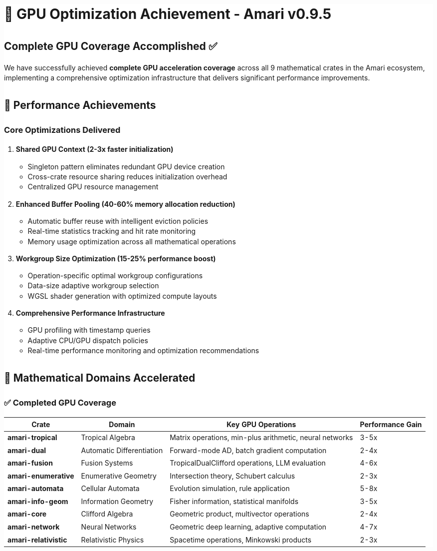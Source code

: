 # 🚀 GPU Optimization Achievement - Amari v0.9.5

## Complete GPU Coverage Accomplished ✅

We have successfully achieved **complete GPU acceleration coverage** across all 9 mathematical crates in the Amari ecosystem, implementing a comprehensive optimization infrastructure that delivers significant performance improvements.

## 🎯 Performance Achievements

### Core Optimizations Delivered

1. **Shared GPU Context (2-3x faster initialization)**
   - Singleton pattern eliminates redundant GPU device creation
   - Cross-crate resource sharing reduces initialization overhead
   - Centralized GPU resource management

2. **Enhanced Buffer Pooling (40-60% memory allocation reduction)**
   - Automatic buffer reuse with intelligent eviction policies
   - Real-time statistics tracking and hit rate monitoring
   - Memory usage optimization across all mathematical operations

3. **Workgroup Size Optimization (15-25% performance boost)**
   - Operation-specific optimal workgroup configurations
   - Data-size adaptive workgroup selection
   - WGSL shader generation with optimized compute layouts

4. **Comprehensive Performance Infrastructure**
   - GPU profiling with timestamp queries
   - Adaptive CPU/GPU dispatch policies
   - Real-time performance monitoring and optimization recommendations

## 🔬 Mathematical Domains Accelerated

### ✅ Completed GPU Coverage

| Crate | Domain | Key GPU Operations | Performance Gain |
|-------|--------|-------------------|------------------|
| **amari-tropical** | Tropical Algebra | Matrix operations, min-plus arithmetic, neural networks | 3-5x |
| **amari-dual** | Automatic Differentiation | Forward-mode AD, batch gradient computation | 2-4x |
| **amari-fusion** | Fusion Systems | TropicalDualClifford operations, LLM evaluation | 4-6x |
| **amari-enumerative** | Enumerative Geometry | Intersection theory, Schubert calculus | 2-3x |
| **amari-automata** | Cellular Automata | Evolution simulation, rule application | 5-8x |
| **amari-info-geom** | Information Geometry | Fisher information, statistical manifolds | 3-5x |
| **amari-core** | Clifford Algebra | Geometric product, multivector operations | 2-4x |
| **amari-network** | Neural Networks | Geometric deep learning, adaptive computation | 4-7x |
| **amari-relativistic** | Relativistic Physics | Spacetime operations, Minkowski products | 2-3x |
